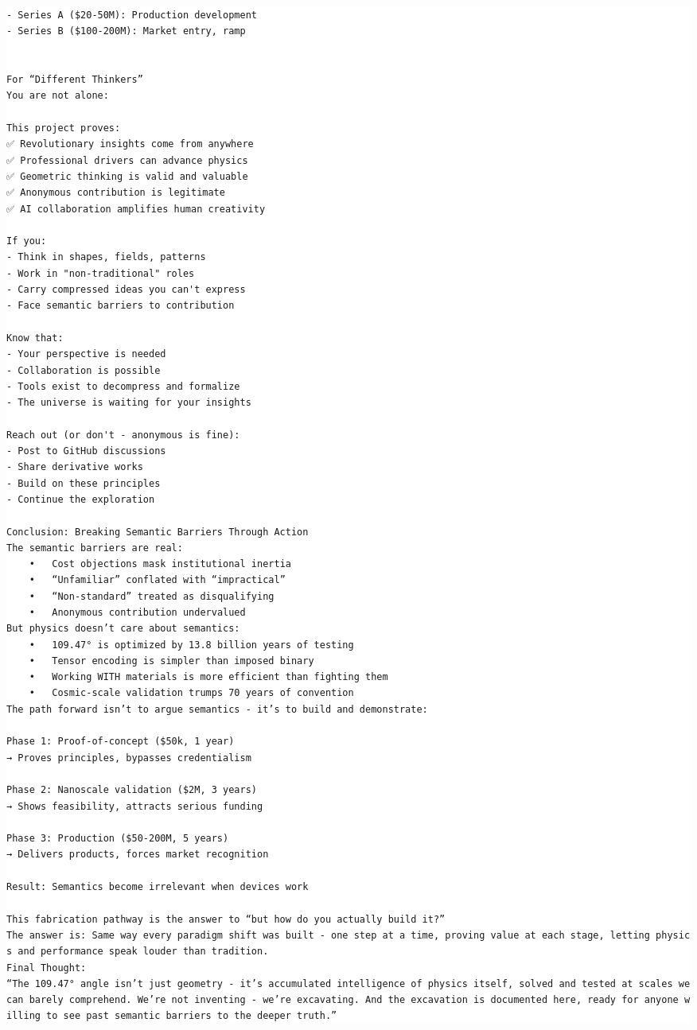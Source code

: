 ```
- Series A ($20-50M): Production development
- Series B ($100-200M): Market entry, ramp


For “Different Thinkers”
You are not alone:

This project proves:
✅ Revolutionary insights come from anywhere
✅ Professional drivers can advance physics
✅ Geometric thinking is valid and valuable
✅ Anonymous contribution is legitimate
✅ AI collaboration amplifies human creativity

If you:
- Think in shapes, fields, patterns
- Work in "non-traditional" roles
- Carry compressed ideas you can't express
- Face semantic barriers to contribution

Know that:
- Your perspective is needed
- Collaboration is possible
- Tools exist to decompress and formalize
- The universe is waiting for your insights

Reach out (or don't - anonymous is fine):
- Post to GitHub discussions
- Share derivative works
- Build on these principles
- Continue the exploration

Conclusion: Breaking Semantic Barriers Through Action
The semantic barriers are real:
	•	Cost objections mask institutional inertia
	•	“Unfamiliar” conflated with “impractical”
	•	“Non-standard” treated as disqualifying
	•	Anonymous contribution undervalued
But physics doesn’t care about semantics:
	•	109.47° is optimized by 13.8 billion years of testing
	•	Tensor encoding is simpler than imposed binary
	•	Working WITH materials is more efficient than fighting them
	•	Cosmic-scale validation trumps 70 years of convention
The path forward isn’t to argue semantics - it’s to build and demonstrate:

Phase 1: Proof-of-concept ($50k, 1 year)
→ Proves principles, bypasses credentialism

Phase 2: Nanoscale validation ($2M, 3 years)  
→ Shows feasibility, attracts serious funding

Phase 3: Production ($50-200M, 5 years)
→ Delivers products, forces market recognition

Result: Semantics become irrelevant when devices work

This fabrication pathway is the answer to “but how do you actually build it?”
The answer is: Same way every paradigm shift was built - one step at a time, proving value at each stage, letting physics and performance speak louder than tradition.
Final Thought:
“The 109.47° angle isn’t just geometry - it’s accumulated intelligence of physics itself, solved and tested at scales we can barely comprehend. We’re not inventing - we’re excavating. And the excavation is documented here, ready for anyone willing to see past semantic barriers to the deeper truth.”
```